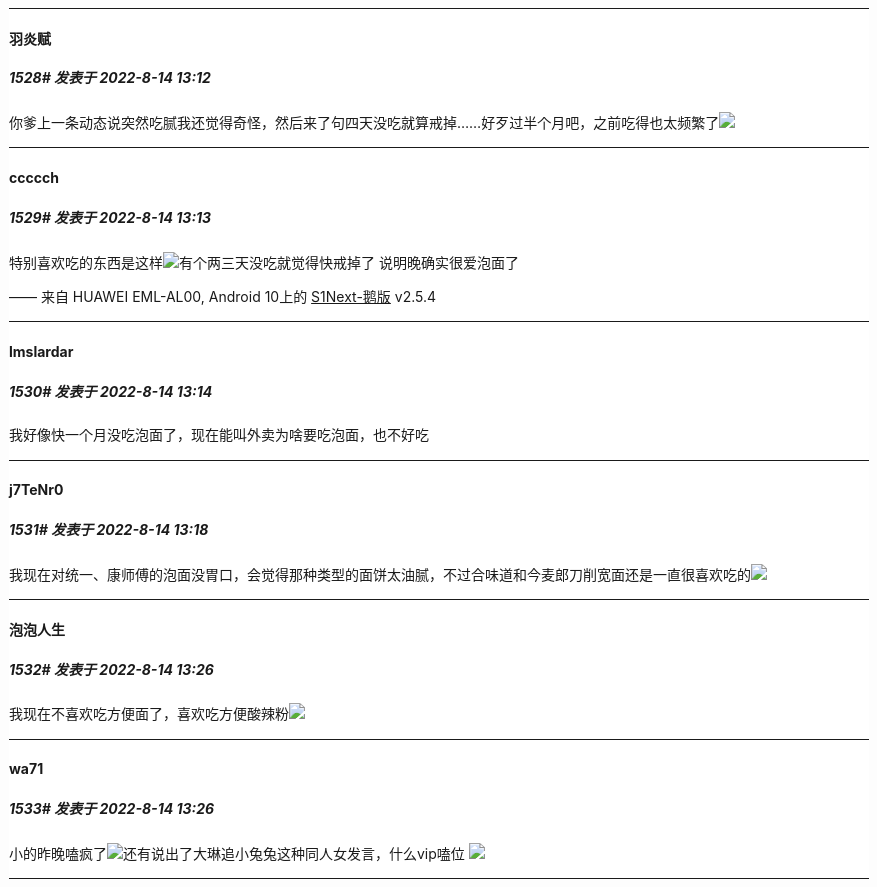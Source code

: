

*****

####  羽炎赋  
##### 1528#       发表于 2022-8-14 13:12

你爹上一条动态说突然吃腻我还觉得奇怪，然后来了句四天没吃就算戒掉……好歹过半个月吧，之前吃得也太频繁了<img src="https://static.saraba1st.com/image/smiley/face2017/068.png" referrerpolicy="no-referrer">

*****

####  ccccch  
##### 1529#       发表于 2022-8-14 13:13

特别喜欢吃的东西是这样<img src="https://static.saraba1st.com/image/smiley/face2017/039.png" referrerpolicy="no-referrer">有个两三天没吃就觉得快戒掉了
说明晚确实很爱泡面了

—— 来自 HUAWEI EML-AL00, Android 10上的 [S1Next-鹅版](https://github.com/ykrank/S1-Next/releases) v2.5.4

*****

####  lmslardar  
##### 1530#       发表于 2022-8-14 13:14

我好像快一个月没吃泡面了，现在能叫外卖为啥要吃泡面，也不好吃



*****

####  j7TeNr0  
##### 1531#       发表于 2022-8-14 13:18

我现在对统一、康师傅的泡面没胃口，会觉得那种类型的面饼太油腻，不过合味道和今麦郎刀削宽面还是一直很喜欢吃的<img src="https://static.saraba1st.com/image/smiley/face2017/160.png" referrerpolicy="no-referrer">



*****

####  泡泡人生  
##### 1532#       发表于 2022-8-14 13:26

我现在不喜欢吃方便面了，喜欢吃方便酸辣粉<img src="https://static.saraba1st.com/image/smiley/face2017/062.gif" referrerpolicy="no-referrer">

*****

####  wa71  
##### 1533#       发表于 2022-8-14 13:26

小的昨晚嗑疯了<img src="https://static.saraba1st.com/image/smiley/face2017/067.png" referrerpolicy="no-referrer">还有说出了大琳追小兔兔这种同人女发言，什么vip嗑位
<img src="https://p.sda1.dev/6/62e2fbdbc58e3f3d27b72a598a9808d3/CMP_20220814132550356.jpg" referrerpolicy="no-referrer">

*****
